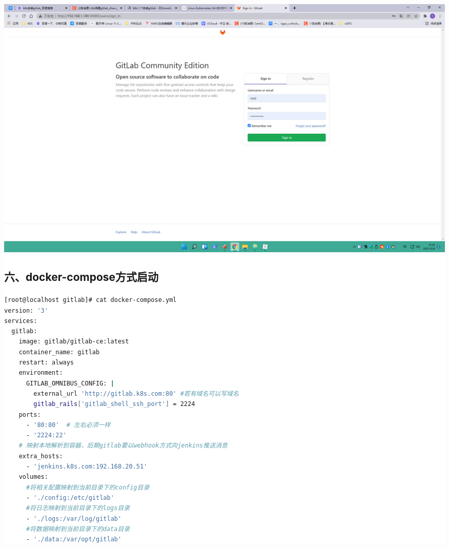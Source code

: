![](/images/posts/Linux-Kubernetes/k8s_gitlab/1.png)


## 六、docker-compose方式启动

```sh
[root@localhost gitlab]# cat docker-compose.yml
version: '3'
services:
  gitlab:
    image: gitlab/gitlab-ce:latest
    container_name: gitlab
    restart: always
    environment:
      GITLAB_OMNIBUS_CONFIG: |
        external_url 'http://gitlab.k8s.com:80' #若有域名可以写域名
        gitlab_rails['gitlab_shell_ssh_port'] = 2224
    ports:
      - '80:80'  # 左右必须一样
      - '2224:22'
    # 映射本地解析到容器，后期gitlab要以webhook方式向jenkins推送消息
    extra_hosts:
      - 'jenkins.k8s.com:192.168.20.51'
    volumes:
      #将相关配置映射到当前目录下的config目录
      - './config:/etc/gitlab'
      #将日志映射到当前目录下的logs目录
      - './logs:/var/log/gitlab'
      #将数据映射到当前目录下的data目录
      - './data:/var/opt/gitlab'
```
